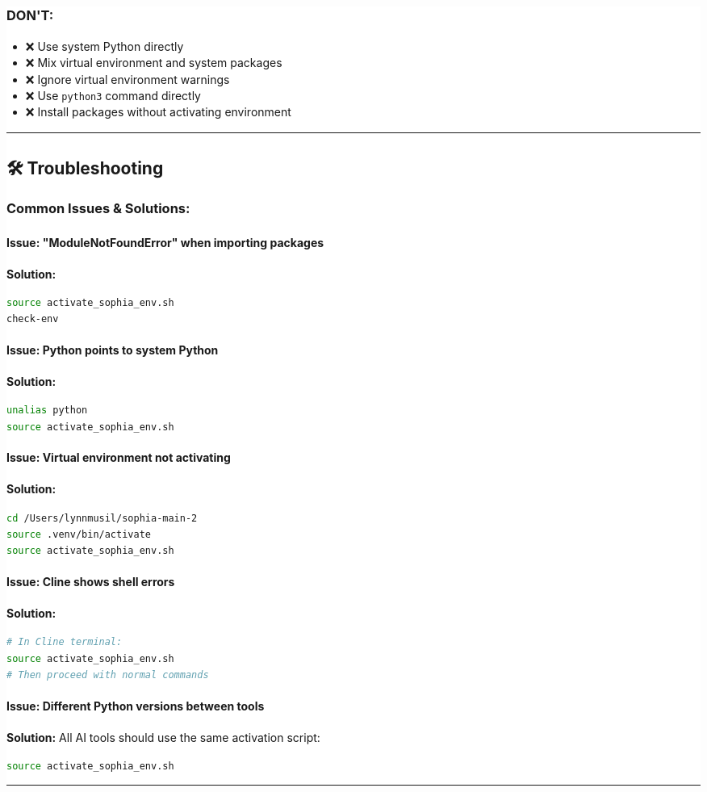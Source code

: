 ### **DON'T:**
- ❌ Use system Python directly
- ❌ Mix virtual environment and system packages
- ❌ Ignore virtual environment warnings
- ❌ Use `python3` command directly
- ❌ Install packages without activating environment

---

## 🛠️ **Troubleshooting**

### **Common Issues & Solutions:**

#### **Issue:** "ModuleNotFoundError" when importing packages
**Solution:**
```bash
source activate_sophia_env.sh
check-env
```

#### **Issue:** Python points to system Python
**Solution:**
```bash
unalias python
source activate_sophia_env.sh
```

#### **Issue:** Virtual environment not activating
**Solution:**
```bash
cd /Users/lynnmusil/sophia-main-2
source .venv/bin/activate
source activate_sophia_env.sh
```

#### **Issue:** Cline shows shell errors
**Solution:**
```bash
# In Cline terminal:
source activate_sophia_env.sh
# Then proceed with normal commands
```

#### **Issue:** Different Python versions between tools
**Solution:**
All AI tools should use the same activation script:
```bash
source activate_sophia_env.sh
```

---
